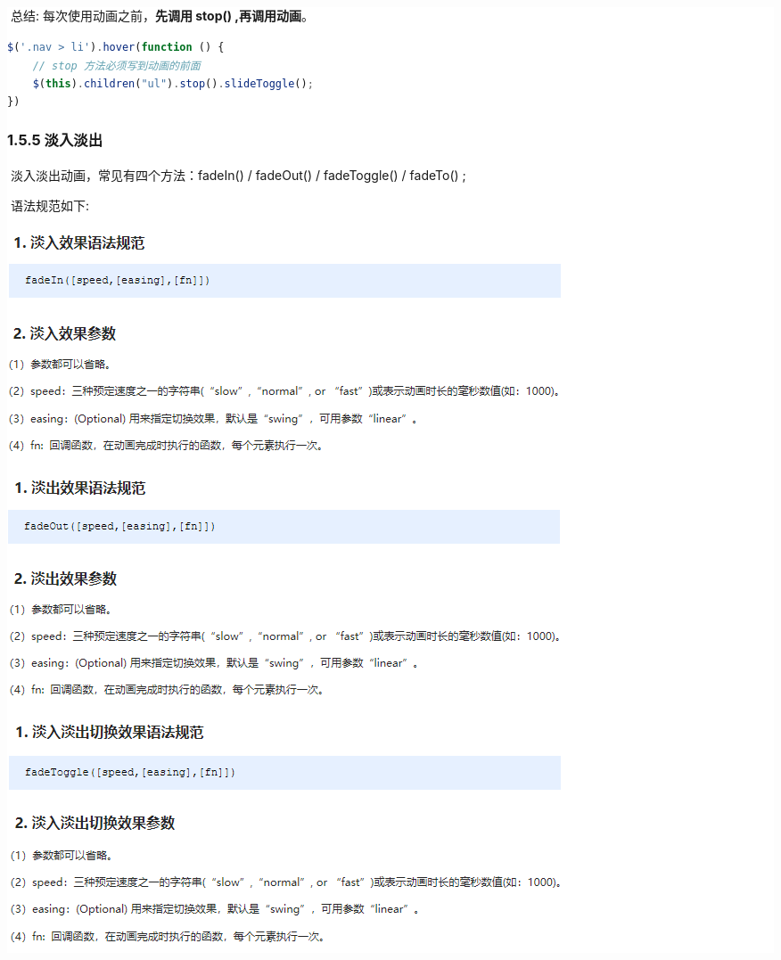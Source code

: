 ​        总结: 每次使用动画之前，**先调用 stop() ,再调用动画**。

```javascript
$('.nav > li').hover(function () {
    // stop 方法必须写到动画的前面
    $(this).children("ul").stop().slideToggle();
})
```



### 1.5.5 淡入淡出

​	淡入淡出动画，常见有四个方法：fadeIn() / fadeOut() / fadeToggle() / fadeTo() ; 

​	语法规范如下:

![fadeIn](images/fadeIn.png)

![fadeOut](images/fadeOut.png)

![fadeToggle](images/fadeToggle.png)
